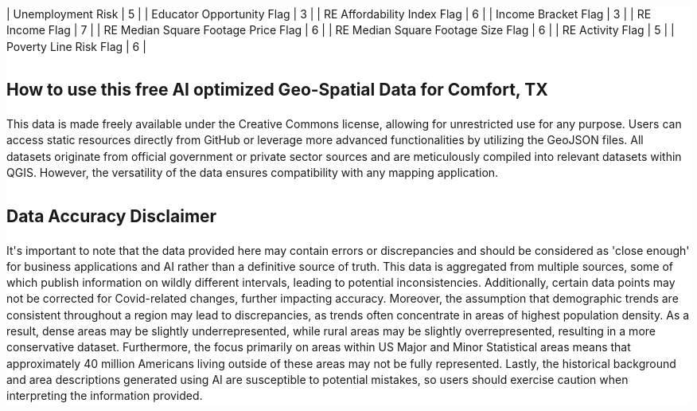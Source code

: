 | Unemployment Risk | 5 |
| Educator Opportunity Flag | 3 |
| RE Affordability Index Flag | 6 |
| Income Bracket Flag | 3 |
| RE Income Flag | 7 |
| RE Median Square Footage Price Flag | 6 |
| RE Median Square Footage Size Flag | 6 |
| RE Activity Flag | 5 |
| Poverty Line Risk Flag | 6 |

## How to use this free AI optimized Geo-Spatial Data for Comfort, TX

This data is made freely available under the Creative Commons license, allowing for unrestricted use for any purpose. Users can access static resources directly from GitHub or leverage more advanced functionalities by utilizing the GeoJSON files. All datasets originate from official government or private sector sources and are meticulously compiled into relevant datasets within QGIS. However, the versatility of the data ensures compatibility with any mapping application.

## Data Accuracy Disclaimer
It's important to note that the data provided here may contain errors or discrepancies and should be considered as 'close enough' for business applications and AI rather than a definitive source of truth. This data is aggregated from multiple sources, some of which publish information on wildly different intervals, leading to potential inconsistencies. Additionally, certain data points may not be corrected for Covid-related changes, further impacting accuracy. Moreover, the assumption that demographic trends are consistent throughout a region may lead to discrepancies, as trends often concentrate in areas of highest population density. As a result, dense areas may be slightly underrepresented, while rural areas may be slightly overrepresented, resulting in a more conservative dataset. Furthermore, the focus primarily on areas within US Major and Minor Statistical areas means that approximately 40 million Americans living outside of these areas may not be fully represented. Lastly, the historical background and area descriptions generated using AI are susceptible to potential mistakes, so users should exercise caution when interpreting the information provided.

